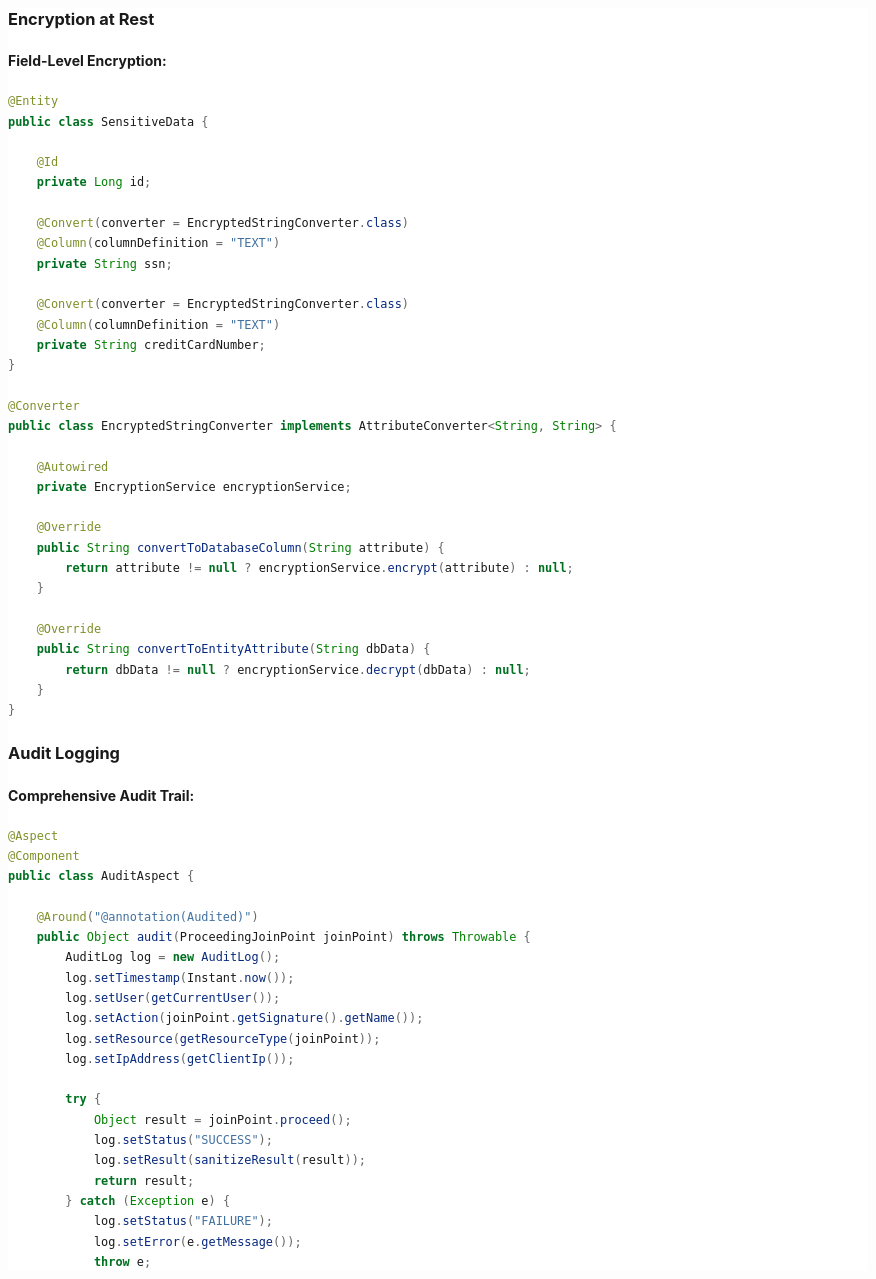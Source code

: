 ### Encryption at Rest

#### Field-Level Encryption:
```java
@Entity
public class SensitiveData {
    
    @Id
    private Long id;
    
    @Convert(converter = EncryptedStringConverter.class)
    @Column(columnDefinition = "TEXT")
    private String ssn;
    
    @Convert(converter = EncryptedStringConverter.class)
    @Column(columnDefinition = "TEXT")
    private String creditCardNumber;
}

@Converter
public class EncryptedStringConverter implements AttributeConverter<String, String> {
    
    @Autowired
    private EncryptionService encryptionService;
    
    @Override
    public String convertToDatabaseColumn(String attribute) {
        return attribute != null ? encryptionService.encrypt(attribute) : null;
    }
    
    @Override
    public String convertToEntityAttribute(String dbData) {
        return dbData != null ? encryptionService.decrypt(dbData) : null;
    }
}
```

### Audit Logging

#### Comprehensive Audit Trail:
```java
@Aspect
@Component
public class AuditAspect {
    
    @Around("@annotation(Audited)")
    public Object audit(ProceedingJoinPoint joinPoint) throws Throwable {
        AuditLog log = new AuditLog();
        log.setTimestamp(Instant.now());
        log.setUser(getCurrentUser());
        log.setAction(joinPoint.getSignature().getName());
        log.setResource(getResourceType(joinPoint));
        log.setIpAddress(getClientIp());
        
        try {
            Object result = joinPoint.proceed();
            log.setStatus("SUCCESS");
            log.setResult(sanitizeResult(result));
            return result;
        } catch (Exception e) {
            log.setStatus("FAILURE");
            log.setError(e.getMessage());
            throw e;
```